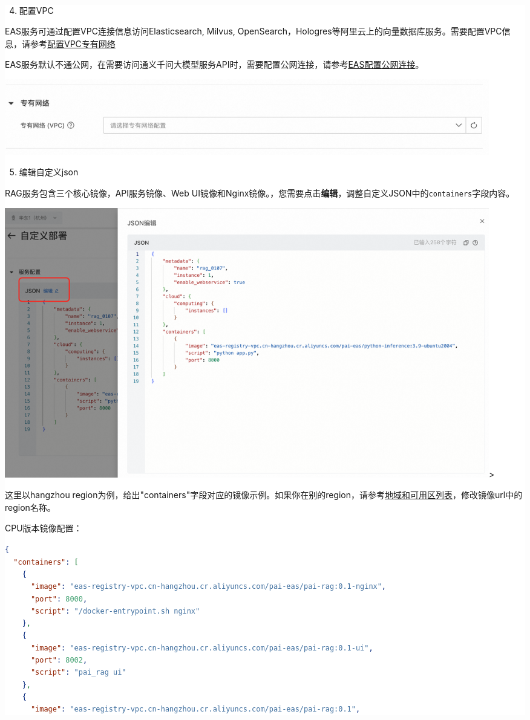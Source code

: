 4. 配置VPC

EAS服务可通过配置VPC连接信息访问Elasticsearch, Milvus, OpenSearch，Hologres等阿里云上的向量数据库服务。需要配置VPC信息，请参考[配置VPC专有网络](https://help.aliyun.com/zh/pai/user-guide/configure-network-connectivity#section-igc-x2v-hfz)

EAS服务默认不通公网，在需要访问通义千问大模型服务API时，需要配置公网连接，请参考[EAS配置公网连接](https://help.aliyun.com/zh/pai/user-guide/configure-network-connectivity#1d893e761dnkz)。

<img src="./figures/deploy/eas/deploy_vpc.jpg" width="800px" />

5. 编辑自定义json

RAG服务包含三个核心镜像，API服务镜像、Web UI镜像和Nginx镜像。，您需要点击**编辑**，调整自定义JSON中的`containers`字段内容。

<img src="./figures/deploy/eas/deploy_json.png" width="800px" />>

这里以hangzhou region为例，给出"containers"字段对应的镜像示例。如果你在别的region，请参考[地域和可用区列表](https://help.aliyun.com/document_detail/40654.html#09f1dc16b0uke)，修改镜像url中的region名称。

CPU版本镜像配置：

```json
{
  "containers": [
    {
      "image": "eas-registry-vpc.cn-hangzhou.cr.aliyuncs.com/pai-eas/pai-rag:0.1-nginx",
      "port": 8000,
      "script": "/docker-entrypoint.sh nginx"
    },
    {
      "image": "eas-registry-vpc.cn-hangzhou.cr.aliyuncs.com/pai-eas/pai-rag:0.1-ui",
      "port": 8002,
      "script": "pai_rag ui"
    },
    {
      "image": "eas-registry-vpc.cn-hangzhou.cr.aliyuncs.com/pai-eas/pai-rag:0.1",
```